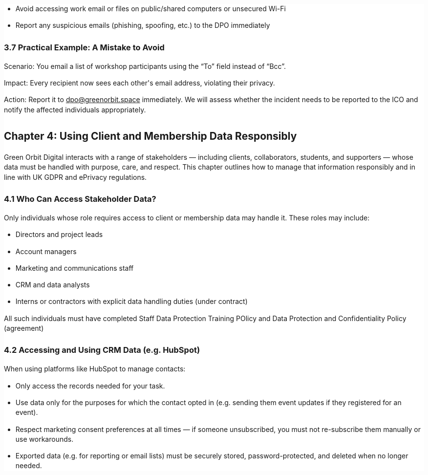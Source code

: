- Avoid accessing work email or files on public/shared computers or unsecured Wi-Fi

- Report any suspicious emails (phishing, spoofing, etc.) to the DPO immediately



### 3.7 Practical Example: A Mistake to Avoid

Scenario: You email a list of workshop participants using the “To” field instead of “Bcc”.

Impact: Every recipient now sees each other's email address, violating their privacy.

Action: Report it to dpo@greenorbit.space immediately. We will assess whether the incident needs to be reported to the ICO and notify the affected individuals appropriately.



## Chapter 4: Using Client and Membership Data Responsibly

Green Orbit Digital interacts with a range of stakeholders — including clients, collaborators, students, and supporters — whose data must be handled with purpose, care, and respect. This chapter outlines how to manage that information responsibly and in line with UK GDPR and ePrivacy regulations.



### 4.1 Who Can Access Stakeholder Data?

Only individuals whose role requires access to client or membership data may handle it. These roles may include:

- Directors and project leads

- Account managers

- Marketing and communications staff

- CRM and data analysts

- Interns or contractors with explicit data handling duties (under contract)

All such individuals must have completed Staff Data Protection Training POlicy and Data Protection and Confidentiality Policy (agreement)



### 4.2 Accessing and Using CRM Data (e.g. HubSpot)

When using platforms like HubSpot to manage contacts:

- Only access the records needed for your task.

- Use data only for the purposes for which the contact opted in (e.g. sending them event updates if they registered for an event).

- Respect marketing consent preferences at all times — if someone unsubscribed, you must not re-subscribe them manually or use workarounds.

- Exported data (e.g. for reporting or email lists) must be securely stored, password-protected, and deleted when no longer needed.


